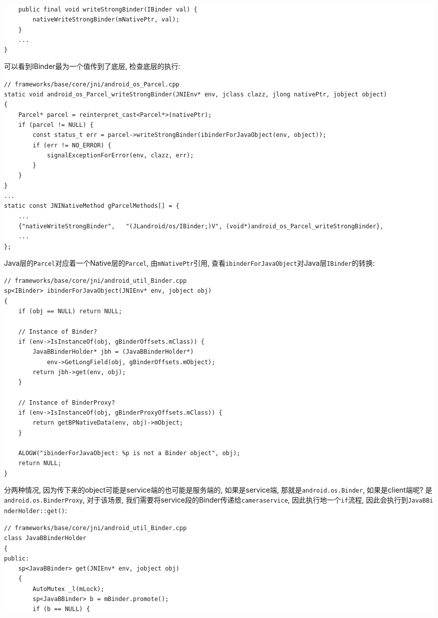 ```
    public final void writeStrongBinder(IBinder val) {
        nativeWriteStrongBinder(mNativePtr, val);
    }
    ...
}
```
可以看到IBinder最为一个值传到了底层, 检查底层的执行:
```
// frameworks/base/core/jni/android_os_Parcel.cpp
static void android_os_Parcel_writeStrongBinder(JNIEnv* env, jclass clazz, jlong nativePtr, jobject object)
{
    Parcel* parcel = reinterpret_cast<Parcel*>(nativePtr);
    if (parcel != NULL) {
        const status_t err = parcel->writeStrongBinder(ibinderForJavaObject(env, object));
        if (err != NO_ERROR) {
            signalExceptionForError(env, clazz, err);
        }
    }
}
...
static const JNINativeMethod gParcelMethods[] = {
    ...
    {"nativeWriteStrongBinder",   "(JLandroid/os/IBinder;)V", (void*)android_os_Parcel_writeStrongBinder},
    ...
};
```
Java层的`Parcel`对应着一个Native层的`Parcel`, 由`mNativePtr`引用, 查看`ibinderForJavaObject`对Java层`IBinder`的转换:
```
// frameworks/base/core/jni/android_util_Binder.cpp
sp<IBinder> ibinderForJavaObject(JNIEnv* env, jobject obj)
{
    if (obj == NULL) return NULL;

    // Instance of Binder?
    if (env->IsInstanceOf(obj, gBinderOffsets.mClass)) {
        JavaBBinderHolder* jbh = (JavaBBinderHolder*)
            env->GetLongField(obj, gBinderOffsets.mObject);
        return jbh->get(env, obj);
    }

    // Instance of BinderProxy?
    if (env->IsInstanceOf(obj, gBinderProxyOffsets.mClass)) {
        return getBPNativeData(env, obj)->mObject;
    }

    ALOGW("ibinderForJavaObject: %p is not a Binder object", obj);
    return NULL;
}
```
分两种情况, 因为传下来的object可能是service端的也可能是服务端的, 如果是service端, 那就是`android.os.Binder`, 如果是client端呢? 是`android.os.BinderProxy`, 对于该场景, 我们需要将service段的Binder传递给`cameraservice`, 因此执行地一个`if`流程, 因此会执行到`JavaBBinderHolder::get()`:
```
// frameworks/base/core/jni/android_util_Binder.cpp
class JavaBBinderHolder
{
public:
    sp<JavaBBinder> get(JNIEnv* env, jobject obj)
    {
        AutoMutex _l(mLock);
        sp<JavaBBinder> b = mBinder.promote();
        if (b == NULL) {
```